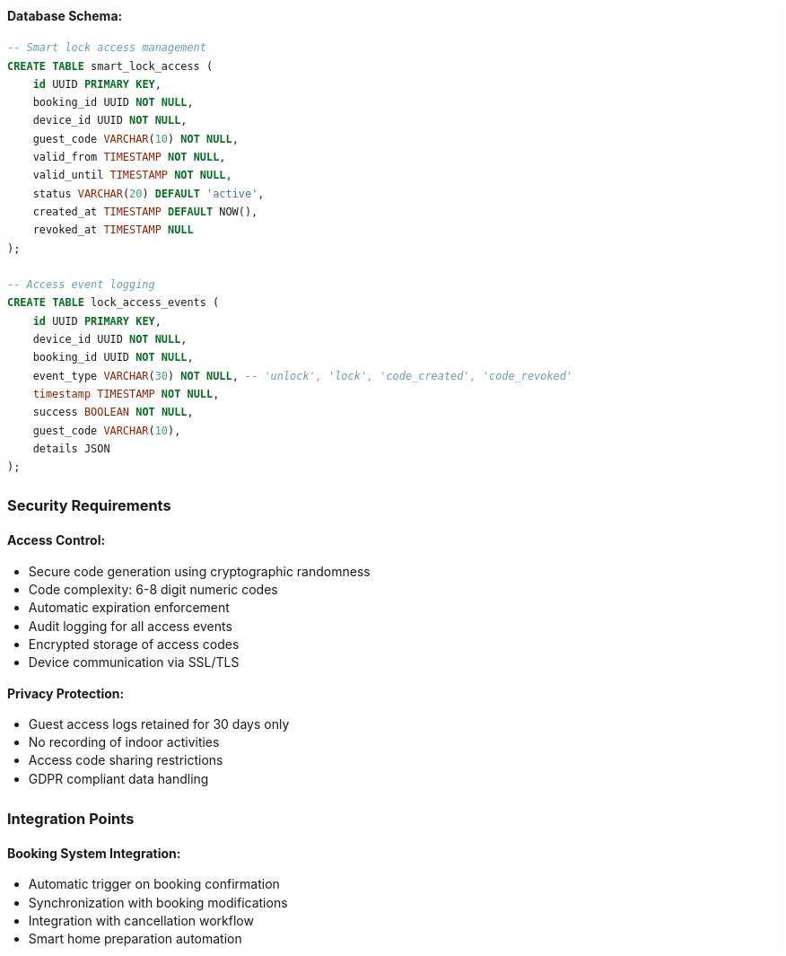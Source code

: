 **Database Schema:**

```sql
-- Smart lock access management
CREATE TABLE smart_lock_access (
    id UUID PRIMARY KEY,
    booking_id UUID NOT NULL,
    device_id UUID NOT NULL,
    guest_code VARCHAR(10) NOT NULL,
    valid_from TIMESTAMP NOT NULL,
    valid_until TIMESTAMP NOT NULL,
    status VARCHAR(20) DEFAULT 'active',
    created_at TIMESTAMP DEFAULT NOW(),
    revoked_at TIMESTAMP NULL
);

-- Access event logging
CREATE TABLE lock_access_events (
    id UUID PRIMARY KEY,
    device_id UUID NOT NULL,
    booking_id UUID NOT NULL,
    event_type VARCHAR(30) NOT NULL, -- 'unlock', 'lock', 'code_created', 'code_revoked'
    timestamp TIMESTAMP NOT NULL,
    success BOOLEAN NOT NULL,
    guest_code VARCHAR(10),
    details JSON
);
```

### Security Requirements

**Access Control:**

- Secure code generation using cryptographic randomness
- Code complexity: 6-8 digit numeric codes
- Automatic expiration enforcement
- Audit logging for all access events
- Encrypted storage of access codes
- Device communication via SSL/TLS

**Privacy Protection:**

- Guest access logs retained for 30 days only
- No recording of indoor activities
- Access code sharing restrictions
- GDPR compliant data handling

### Integration Points

**Booking System Integration:**

- Automatic trigger on booking confirmation
- Synchronization with booking modifications
- Integration with cancellation workflow
- Smart home preparation automation

